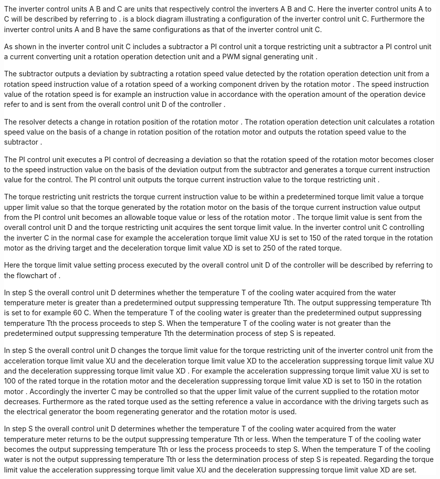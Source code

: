 The inverter control units A B and C are units that respectively control the inverters A B and C. Here the inverter control units A to C will be described by referring to . is a block diagram illustrating a configuration of the inverter control unit C. Furthermore the inverter control units A and B have the same configurations as that of the inverter control unit C.

As shown in the inverter control unit C includes a subtractor a PI control unit a torque restricting unit a subtractor a PI control unit a current converting unit a rotation operation detection unit and a PWM signal generating unit .

The subtractor outputs a deviation by subtracting a rotation speed value detected by the rotation operation detection unit from a rotation speed instruction value of a rotation speed of a working component driven by the rotation motor . The speed instruction value of the rotation speed is for example an instruction value in accordance with the operation amount of the operation device refer to and is sent from the overall control unit D of the controller .

The resolver detects a change in rotation position of the rotation motor . The rotation operation detection unit calculates a rotation speed value on the basis of a change in rotation position of the rotation motor and outputs the rotation speed value to the subtractor .

The PI control unit executes a PI control of decreasing a deviation so that the rotation speed of the rotation motor becomes closer to the speed instruction value on the basis of the deviation output from the subtractor and generates a torque current instruction value for the control. The PI control unit outputs the torque current instruction value to the torque restricting unit .

The torque restricting unit restricts the torque current instruction value to be within a predetermined torque limit value a torque upper limit value so that the torque generated by the rotation motor on the basis of the torque current instruction value output from the PI control unit becomes an allowable toque value or less of the rotation motor . The torque limit value is sent from the overall control unit D and the torque restricting unit acquires the sent torque limit value. In the inverter control unit C controlling the inverter C in the normal case for example the acceleration torque limit value XU is set to 150 of the rated torque in the rotation motor as the driving target and the deceleration torque limit value XD is set to 250 of the rated torque.

Here the torque limit value setting process executed by the overall control unit D of the controller will be described by referring to the flowchart of .

In step S the overall control unit D determines whether the temperature T of the cooling water acquired from the water temperature meter is greater than a predetermined output suppressing temperature Tth. The output suppressing temperature Tth is set to for example 60 C. When the temperature T of the cooling water is greater than the predetermined output suppressing temperature Tth the process proceeds to step S. When the temperature T of the cooling water is not greater than the predetermined output suppressing temperature Tth the determination process of step S is repeated.

In step S the overall control unit D changes the torque limit value for the torque restricting unit of the inverter control unit from the acceleration torque limit value XU and the deceleration torque limit value XD to the acceleration suppressing torque limit value XU and the deceleration suppressing torque limit value XD . For example the acceleration suppressing torque limit value XU is set to 100 of the rated torque in the rotation motor and the deceleration suppressing torque limit value XD is set to 150 in the rotation motor . Accordingly the inverter C may be controlled so that the upper limit value of the current supplied to the rotation motor decreases. Furthermore as the rated torque used as the setting reference a value in accordance with the driving targets such as the electrical generator the boom regenerating generator and the rotation motor is used.

In step S the overall control unit D determines whether the temperature T of the cooling water acquired from the water temperature meter returns to be the output suppressing temperature Tth or less. When the temperature T of the cooling water becomes the output suppressing temperature Tth or less the process proceeds to step S. When the temperature T of the cooling water is not the output suppressing temperature Tth or less the determination process of step S is repeated. Regarding the torque limit value the acceleration suppressing torque limit value XU and the deceleration suppressing torque limit value XD are set.
